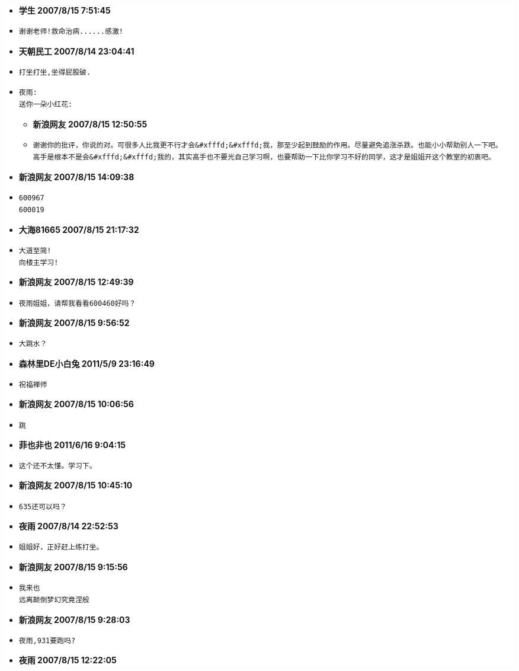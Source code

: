   ```
  ```
- **学生 2007/8/15 7:51:45**
- ```
  谢谢老师!救命治病......感激!
  ```
- **天朝民工 2007/8/14 23:04:41**
- ```
  打坐打坐,坐得屁股破.
  ```
- ```
  夜雨:
  送你一朵小红花:
  ```
   - **新浪网友 2007/8/15 12:50:55**
   - ```
     谢谢你的批评，你说的对。可很多人比我更不行才会&#xfffd;&#xfffd;我，那至少起到鼓励的作用。尽量避免追涨杀跌。也能小小帮助别人一下吧。
     高手是根本不是会&#xfffd;&#xfffd;我的，其实高手也不要光自己学习啊，也要帮助一下比你学习不好的同学，这才是姐姐开这个教室的初衷吧。
     ```
- **新浪网友 2007/8/15 14:09:38**
- ```
  600967
  600019
  ```
- **大海81665 2007/8/15 21:17:32**
- ```
  大道至简!
  向楼主学习!
  ```
- **新浪网友 2007/8/15 12:49:39**
- ```
  夜雨姐姐，请帮我看看600460好吗？
  ```
- **新浪网友 2007/8/15 9:56:52**
- ```
  大跳水？
  ```
- **森林里DE小白兔 2011/5/9 23:16:49**
- ```
  祝福禅师
  ```
- **新浪网友 2007/8/15 10:06:56**
- ```
  跳
  ```
- **菲也非也 2011/6/16 9:04:15**
- ```
  这个还不太懂。学习下。
  ```
- **新浪网友 2007/8/15 10:45:10**
- ```
  635还可以吗？
  ```
- **夜雨 2007/8/14 22:52:53**
- ```
  姐姐好，正好赶上练打坐。
  ```
- **新浪网友 2007/8/15 9:15:56**
- ```
  我来也
  远离颠倒梦幻究竟涅般
  ```
- **新浪网友 2007/8/15 9:28:03**
- ```
  夜雨,931要跑吗?
  ```
- **夜雨 2007/8/15 12:22:05**